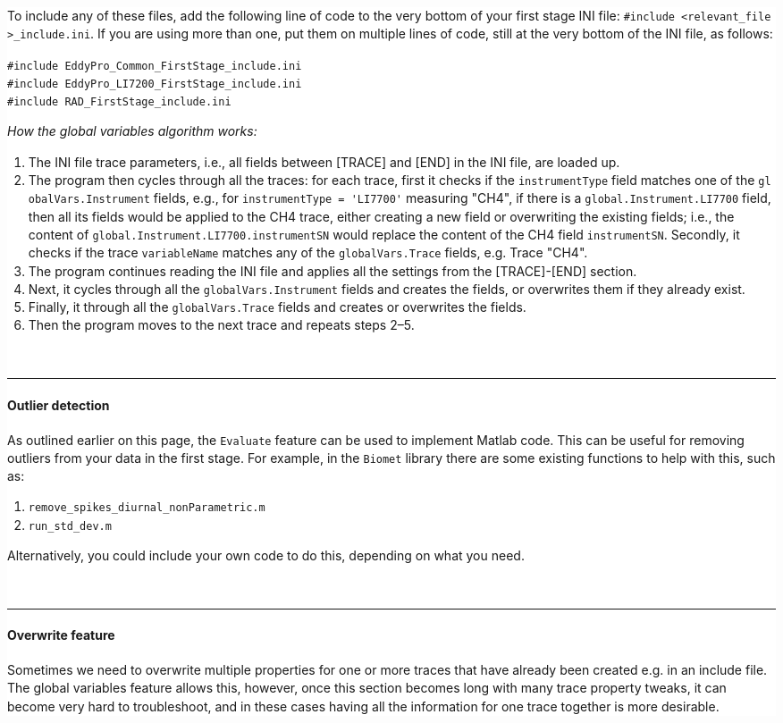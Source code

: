 To include any of these files, add the following line of code to the very bottom of your first stage INI file: `#include <relevant_file>_include.ini`. If you are using more than one, put them on multiple lines of code, still at the very bottom of the INI file, as follows:
```
#include EddyPro_Common_FirstStage_include.ini
#include EddyPro_LI7200_FirstStage_include.ini
#include RAD_FirstStage_include.ini
```

*How the global variables algorithm works:*
1. The INI file trace parameters, i.e., all fields between [TRACE] and [END] in the INI file, are loaded up.
2. The program then cycles through all the traces: for each trace, first it checks if the `instrumentType` field matches one of the `globalVars.Instrument` fields, e.g., for `instrumentType = 'LI7700'` measuring "CH4", if there is a `global.Instrument.LI7700` field, then all its fields would be applied to the CH4 trace, either creating a new field or overwriting the existing fields; i.e., the content of `global.Instrument.LI7700.instrumentSN` would replace the content of the CH4 field `instrumentSN`. Secondly, it checks if the trace `variableName` matches any of the `globalVars.Trace` fields, e.g. Trace "CH4".
3. The program continues reading the INI file and applies all the settings from the [TRACE]-[END] section.
4. Next, it cycles through all the `globalVars.Instrument` fields and creates the fields, or overwrites them if they already exist.
5. Finally, it through all the `globalVars.Trace` fields and creates or overwrites the fields.
6. Then the program moves to the next trace and repeats steps 2–5.

</div>

<br>

<div id="div_id_Outlier">
<hr>

#### Outlier detection

As outlined earlier on this page, the `Evaluate` feature can be used to implement Matlab code. This can be useful for removing outliers from your data in the first stage. For example, in the `Biomet` library there are some existing functions to help with this, such as:

1. `remove_spikes_diurnal_nonParametric.m`
2. `run_std_dev.m`

Alternatively, you could include your own code to do this, depending on what you need.

</div>

<br>

<div id="div_id_Overwrite">
<hr>

#### Overwrite feature

Sometimes we need to overwrite multiple properties for one or more traces that have already been created e.g. in an include file. The global variables feature allows this, however, once this section becomes long with many trace property tweaks, it can become very hard to troubleshoot, and in these cases having all the information for one trace together is more desirable. 
